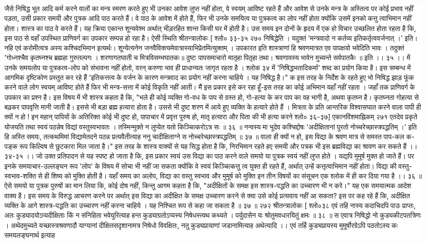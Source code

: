 जैसे निषिद्ध भूत आदि कर्म करने वालों का मन्त्र स्मरण करते हुए भी उनका आवेश लुप्त नहीं होता, वे स्वयम् आविष्ट रहते हैं और आवेश से उनके मन्त्र के अस्तित्व पर कोई प्रभाव नहीं पड़ता, उसी प्रकार समयी और पुत्रक आदि पाठ करते हैं। वे पाठ के आवेश में होते हैं, फिर भी उनके समयित्व या पुत्रकत्व का लोप नहीं होता क्योंकि उसमें इनको कत्तु त्वाभिमान नहीं होता। शास्त्र का पाठ वे करते हैं। यह क्रिया एकान्त शून्यवेश्म अर्थात् भीड़रहित शान्त किसी घर में होती है। उस समय इन दोनों के हृदय में एक हो विचार उच्छलित होता रहता है कि, इस पाठ से वहाँ उपस्थित प्राणिवर्ग का उपकार सम्पन्न हो रहा है। ऐसी स्थिति 
श्रीतन्त्रालोकः 
[ श्लो० ३३-३५ 
२७० 
निषिद्धेति । यदुक्तं 
'मन्त्रवादो न कर्तव्य इतिकर्तृत्ववर्जनात् ।' इति। 
नहि एवं करोमीत्यत्र अस्य कश्चिदभिमान इत्यर्थः। शून्येत्यनेन जनवैविक्त्यमेवात्रास्याभिप्रेतमित्युक्तम् । उपकारत इति शास्त्राणां हि श्रवणमात्रत एव पापक्षयो भवेदिति भावः । 
तदुक्तं 
'गोध्नश्चैव कृतघ्नश्च ब्रह्महा गुरुतल्पगः । 
शरणागतघाती च मित्रविसम्भघातकः॥ दुष्टः पापसमाचारो मातृहा पितृहा तथा। श्रवणावस्य भावेन मुच्यन्ते सर्वपातकैः ॥ इति ।। ३५ ।। 
में उनके समयलोप या पुत्रकत्व-लोप को संभावना नहीं होतो, वरन् करुणा भाव ही प्राधान्यतः जागृत रहता है । श्लोक ३४ में 'निषिद्धभतादिकर्मा' शब्द का प्रयोग किया है। इस सम्बन्ध में आगमिक दृष्टिकोण प्रस्तुत कर रहे हैं 
'इतिकत्तत्व के वर्जन के कारण मन्त्रवाद का प्रयोग नहीं करना चाहिये । यह निषिद्ध है।" क इस तरह के निर्देश के रहते हुए भो निषिद्ध झाड़ फूंक करने वाले लोग स्वयम् आविष्ट होते हैं फिर भी मन्त्र-सत्ता में कोई विकृति नहीं आती। 
मैं इस प्रकार इसे कर रहा हूँ-इस तरह का कोई अभिमान यहाँ नहीं रहता । जहाँ तक प्राणिवर्ग के उपकार का प्रश्न है। इस विषय में भी शास्त्र कहता है कि, 
"भले ही कोई व्यक्ति गो-वध के पाप से ग्रस्त हो, गो-हत्या के कर पाप का वह भागी है, अथवा कृतघ्न है। कृतघ्नता गोहत्या से बढ़कर पापवृत्ति मानी जाती है। इससे भी बड़ा ब्रह्म हत्यारा होता है। उससे भी दुष्ट शरण में आये हुए व्यक्ति के हत्यारे होते हैं । मित्रता के प्रति आन्तरिक विश्वासघात करने वाला पापी ही क्यों न हो ! इन महान् पापियों के अतिरिक्त कोई भी दुष्ट हो, पापाचार में प्रवृत्त पुरुष हो, मातृ हत्यारा और पिता की भी हत्या करने 
श्लो० ३६-३७] 
एकानविंशमाह्निकम् 
२७१ 
एतदेव प्रकृते योजयति तथा स्वयं पठन्नेष विद्यां वस्तुस्वभावतः । तस्मिन्मुक्ते न लुप्येत यतो किञ्चित्करोऽत्र सः ॥ ३६ ॥ नन्वस्य मा भूदेव कश्चिद्दोषः 
'अदीक्षितानां पुरतो नोच्चरेच्छास्त्रपद्धतिम् ।' इति हि अस्ति समयः, तत्कथमिमां विद्यामेतदने पठन्न प्रत्यवैतीत्याह 
ननु चादीक्षिताग्ने स नोच्चरेच्छास्त्रपद्धतिम् ॥ ३७ ॥ 
वाला ही क्यों न हो, इस विद्या के श्रवण मात्र से समस्त पाप-कल क-पङ्क 
रूप किल्विष से छुटकारा मिल जाता है।" 
इस तरह के शास्त्र वाक्यों से यह सिद्ध होता है कि, निरभिमान रहते हए समयी और पत्रक भी इस ब्रह्मविद्या का श्रावण कर सकते हैं ।। ३४-३५ ।। 
जो उक्त प्रतिपादन से यह स्पष्ट हो जाता है कि, इस प्रकार स्वयं उस विद्या का पाठ करने वाले समयो या पुत्रक स्वयं नहीं लुप्त होते । यद्यपि मुमूर्ष मुक्त हो जाते हैं। पर इनके समयाचार-उल्लङ्घन रूप 'लोप' के विषय में सोचा भी नहीं जा सकता क्योंकि वे स्वयं किञ्चित्कत्तु त्व युक्त ही रहते हैं, अर्थात् उन्हें कत्तृत्वाभिमान नहीं होता। विद्या की वस्तु-स्वभाव-शक्ति से ही शिष्य को मुक्ति होती है। यहाँ समय का अलोप, विद्या का वस्तु स्वभाव 
और मुमूर्ष को मुक्ति इन तीन विषयों का संसूचन एक श्लोक में ही कर दिया गया है ।। ३६ ॥ 
ऐसे समयो या पुत्रक पुरुषों का मान लिया कि, कोई दोष नहीं, किन्तु आगम कहता है कि, 
"अदीक्षितों के समक्ष इस शास्त्र-पद्धति का उच्चारण भी न करे।" 
यह एक समयात्मक आदेश वाक्य है। इस समय के विरुद्ध आचरण करने पर अर्थात् इस विद्या का अदीक्षित के समक्ष उच्चारण करने से क्या 
उसे कोई प्रत्यवाय नहीं आ सकता? इस पर कह रहे हैं कि, 
अदीक्षित व्यक्ति के आगे शास्त्र-पद्धति का उच्चारण नहीं करना चाहिये । यह निश्चित रूप से कहा जा सकता है ॥ ३७ ॥ 
२७२ 
श्रीतन्त्रालोकः 
[ श्लो०३८ 
एवं तहि नास्य कदाचिदपि पाउः प्राप्तः, अतः कुड्यादयोऽप्यदीक्षिताः किं न संनिहिता भवेयुरित्याह 
हन्त कुड्याग्रतोऽप्यस्य निषेधस्त्वथ कथ्यते । पर्युदासेन यः श्रोतुमवधारयितुं क्षमः ॥ ३८ ॥ स एवात्र निषिद्धो नो कुड्यकीटपतत्रिणः । 
अथेदमुच्यते यच्छास्त्रश्रवणादौ याग्यानां दीक्षितसदृशानामत्र निषेधो विवक्षितः, नतु कुड्यप्रायाणां जडानामित्याह अथेत्यादि ।। 
एवं तर्हि कुड्यप्रायस्य मुमूर्षोरग्रेऽपि पठतोऽस्य कः समयलङ्घनार्थ इत्याह 